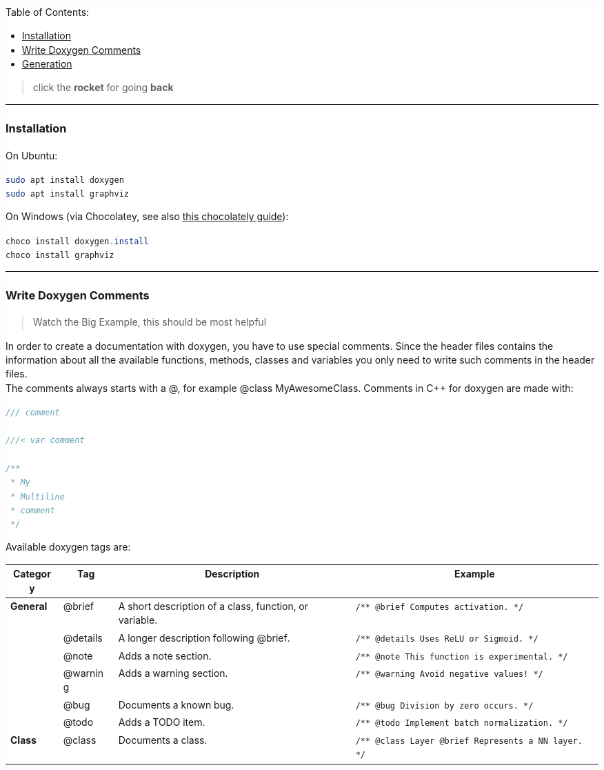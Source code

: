 Table of Contents:
- [Installation](#installation)
- [Write Doxygen Comments](#write-doxygen-comments)
- [Generation](#generation)



> click the **rocket** for going **back**






---
### Installation

On Ubuntu:
```bash
sudo apt install doxygen
sudo apt install graphviz
```

On Windows (via Chocolatey, see also [this chocolately guide](../guides/Chocolately.md)):
```powershell
choco install doxygen.install
choco install graphviz
```





---
### Write Doxygen Comments

> Watch the Big Example, this should be most helpful

In order to create a documentation with doxygen, you have to use special comments. Since the header files contains the information about all the available functions, methods, classes and variables you only need to write such comments in the header files.<br>
The comments always starts with a @, for example @class MyAwesomeClass. Comments in C++ for doxygen are made with:

```cpp
/// comment

///< var comment

/**
 * My
 * Multiline
 * comment
 */
```

Available doxygen tags are:

| Category | Tag      | Description | Example |
| -------- | -------- | ------- | ------- |
| **General** | @brief   | A short description of a class, function, or variable. | ```/** @brief Computes activation. */``` |
|          | @details | A longer description following @brief. | ```/** @details Uses ReLU or Sigmoid. */``` |
|          | @note    | Adds a note section. | ```/** @note This function is experimental. */``` |
|          | @warning | Adds a warning section. | ```/** @warning Avoid negative values! */``` |
|          | @bug     | Documents a known bug. | ```/** @bug Division by zero occurs. */``` |
|          | @todo    | Adds a TODO item. | ```/** @todo Implement batch normalization. */``` |
| **Class** | @class | Documents a class. | ```/** @class Layer @brief Represents a NN layer. */``` |